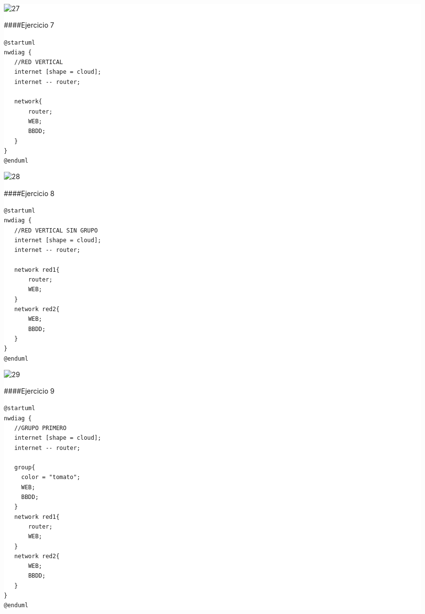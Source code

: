    ![27](https://drive.google.com/uc?export=view&id=10wKCpuvsnpzOk-tzzmYbquc3-SmvEJ3X)

####Ejercicio 7

    @startuml
    nwdiag {
       //RED VERTICAL
       internet [shape = cloud];
       internet -- router;
	
       network{
           router;
           WEB;
           BBDD;
       }
    }
    @enduml

   ![28](https://drive.google.com/uc?export=view&id=10wwhRuCNFnymla-Wt1mvLmcPWB-BeRq_)

####Ejercicio 8

    @startuml
    nwdiag {
       //RED VERTICAL SIN GRUPO
       internet [shape = cloud];
       internet -- router;
	
       network red1{
           router;
           WEB;
       }
       network red2{
           WEB;
           BBDD;
       }
    }
    @enduml

   ![29](https://drive.google.com/uc?export=view&id=10zmgadZ777-oAP2CDSb2uJcbat5JOxsy)

####Ejercicio 9

    @startuml
    nwdiag {
       //GRUPO PRIMERO
       internet [shape = cloud];
       internet -- router;
	
       group{
         color = "tomato";
         WEB;
         BBDD;
       }
       network red1{
           router;
           WEB;
       }
       network red2{
           WEB;
           BBDD;
       }
    }
    @enduml
